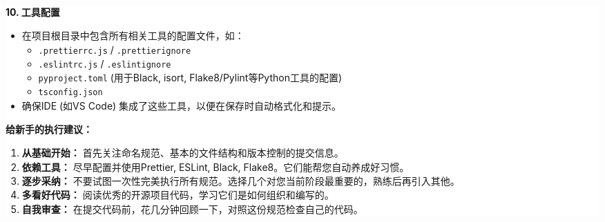 **10. 工具配置**

*   在项目根目录中包含所有相关工具的配置文件，如：
    *   `.prettierrc.js` / `.prettierignore`
    *   `.eslintrc.js` / `.eslintignore`
    *   `pyproject.toml` (用于Black, isort, Flake8/Pylint等Python工具的配置)
    *   `tsconfig.json`
*   确保IDE (如VS Code) 集成了这些工具，以便在保存时自动格式化和提示。

**给新手的执行建议：**

1.  **从基础开始：** 首先关注命名规范、基本的文件结构和版本控制的提交信息。
2.  **依赖工具：** 尽早配置并使用Prettier, ESLint, Black, Flake8。它们能帮您自动养成好习惯。
3.  **逐步采纳：** 不要试图一次性完美执行所有规范。选择几个对您当前阶段最重要的，熟练后再引入其他。
4.  **多看好代码：** 阅读优秀的开源项目代码，学习它们是如何组织和编写的。
5.  **自我审查：** 在提交代码前，花几分钟回顾一下，对照这份规范检查自己的代码。

